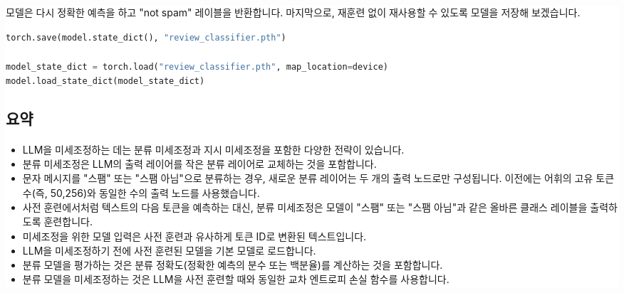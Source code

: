 모델은 다시 정확한 예측을 하고 "not spam" 레이블을 반환합니다.
마지막으로, 재훈련 없이 재사용할 수 있도록 모델을 저장해 보겠습니다.

```python
torch.save(model.state_dict(), "review_classifier.pth")

model_state_dict = torch.load("review_classifier.pth", map_location=device)
model.load_state_dict(model_state_dict)
```

## 요약

- LLM을 미세조정하는 데는 분류 미세조정과 지시 미세조정을 포함한 다양한 전략이 있습니다.
- 분류 미세조정은 LLM의 출력 레이어를 작은 분류 레이어로 교체하는 것을 포함합니다.
- 문자 메시지를 "스팸" 또는 "스팸 아님"으로 분류하는 경우, 새로운 분류 레이어는 두 개의 출력 노드로만 구성됩니다. 이전에는 어휘의 고유 토큰 수(즉, 50,256)와 동일한 수의 출력 노드를 사용했습니다.
- 사전 훈련에서처럼 텍스트의 다음 토큰을 예측하는 대신, 분류 미세조정은 모델이 "스팸" 또는 "스팸 아님"과 같은 올바른 클래스 레이블을 출력하도록 훈련합니다.
- 미세조정을 위한 모델 입력은 사전 훈련과 유사하게 토큰 ID로 변환된 텍스트입니다.
- LLM을 미세조정하기 전에 사전 훈련된 모델을 기본 모델로 로드합니다.
- 분류 모델을 평가하는 것은 분류 정확도(정확한 예측의 분수 또는 백분율)를 계산하는 것을 포함합니다.
- 분류 모델을 미세조정하는 것은 LLM을 사전 훈련할 때와 동일한 교차 엔트로피 손실 함수를 사용합니다.

```